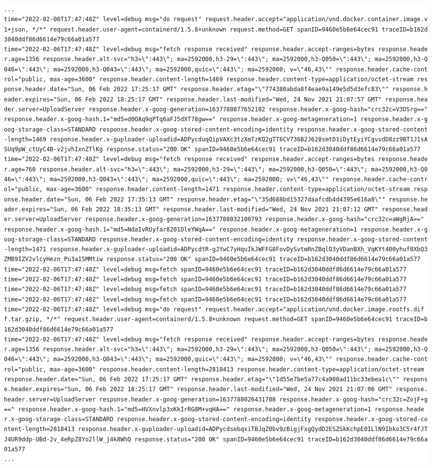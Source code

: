 ```text
...
time="2022-02-06T17:47:48Z" level=debug msg="do request" request.header.accept="application/vnd.docker.container.image.v1+json, */*" request.header.user-agent=containerd/1.5.8+unknown request.method=GET spanID=9460e5b6e64cec91 traceID=b162d3040ddf86d6614e79c66a01a577
time="2022-02-06T17:47:48Z" level=debug msg="fetch response received" response.header.accept-ranges=bytes response.header.age=1356 response.header.alt-svc="h3=\":443\"; ma=2592000,h3-29=\":443\"; ma=2592000,h3-Q050=\":443\"; ma=2592000,h3-Q046=\":443\"; ma=2592000,h3-Q043=\":443\"; ma=2592000,quic=\":443\"; ma=2592000; v=\"46,43\"" response.header.cache-control="public, max-age=3600" response.header.content-length=1469 response.header.content-type=application/octet-stream response.header.date="Sun, 06 Feb 2022 17:25:17 GMT" response.header.etag="\"774380abda8f4eae9a149e5d5d3efc83\"" response.header.expires="Sun, 06 Feb 2022 18:25:17 GMT" response.header.last-modified="Wed, 24 Nov 2021 21:07:57 GMT" response.header.server=UploadServer response.header.x-goog-generation=1637788077652182 response.header.x-goog-hash="crc32c=V3DSrg==" response.header.x-goog-hash.1="md5=d0OAq9qPTq6aFJ5dXT78gw==" response.header.x-goog-metageneration=1 response.header.x-goog-storage-class=STANDARD response.header.x-goog-stored-content-encoding=identity response.header.x-goog-stored-content-length=1469 response.header.x-guploader-uploadid=ADPycduqQipVAXc3tzXmTzKQ2gTT6CV736B2J628smtD1iDytEyiYCgvvdD8zz9BT1J1sASUq9pW_ctUyC4B-v2jvhIxnZTlKg response.status="200 OK" spanID=9460e5b6e64cec91 traceID=b162d3040ddf86d6614e79c66a01a577
time="2022-02-06T17:47:48Z" level=debug msg="fetch response received" response.header.accept-ranges=bytes response.header.age=760 response.header.alt-svc="h3=\":443\"; ma=2592000,h3-29=\":443\"; ma=2592000,h3-Q050=\":443\"; ma=2592000,h3-Q046=\":443\"; ma=2592000,h3-Q043=\":443\"; ma=2592000,quic=\":443\"; ma=2592000; v=\"46,43\"" response.header.cache-control="public, max-age=3600" response.header.content-length=1471 response.header.content-type=application/octet-stream response.header.date="Sun, 06 Feb 2022 17:35:13 GMT" response.header.etag="\"35d688bd15327daafcdb4d4395e616a8\"" response.header.expires="Sun, 06 Feb 2022 18:35:13 GMT" response.header.last-modified="Wed, 24 Nov 2021 21:07:12 GMT" response.header.server=UploadServer response.header.x-goog-generation=1637788032100793 response.header.x-goog-hash="crc32c=aWgRjA==" response.header.x-goog-hash.1="md5=NdaIvRUyfar8201DleYWqA==" response.header.x-goog-metageneration=1 response.header.x-goog-storage-class=STANDARD response.header.x-goog-stored-content-encoding=identity response.header.x-goog-stored-content-length=1471 response.header.x-guploader-uploadid=ADPycdtR-gJYwC7yHquIkJWFFG8FovDySvtmRnZBqlO3yVDanBXh_VqKYt400yhuf0XbQ3ZMB9IZV2vlcyHezn_Pu3a1SMMtiw response.status="200 OK" spanID=9460e5b6e64cec91 traceID=b162d3040ddf86d6614e79c66a01a577
time="2022-02-06T17:47:48Z" level=debug msg=fetch spanID=9460e5b6e64cec91 traceID=b162d3040ddf86d6614e79c66a01a577
time="2022-02-06T17:47:48Z" level=debug msg=fetch spanID=9460e5b6e64cec91 traceID=b162d3040ddf86d6614e79c66a01a577
time="2022-02-06T17:47:48Z" level=debug msg=fetch spanID=9460e5b6e64cec91 traceID=b162d3040ddf86d6614e79c66a01a577
time="2022-02-06T17:47:48Z" level=debug msg=fetch spanID=9460e5b6e64cec91 traceID=b162d3040ddf86d6614e79c66a01a577
time="2022-02-06T17:47:48Z" level=debug msg="do request" request.header.accept="application/vnd.docker.image.rootfs.diff.tar.gzip, */*" request.header.user-agent=containerd/1.5.8+unknown request.method=GET spanID=9460e5b6e64cec91 traceID=b162d3040ddf86d6614e79c66a01a577
time="2022-02-06T17:47:48Z" level=debug msg="fetch response received" response.header.accept-ranges=bytes response.header.age=1356 response.header.alt-svc="h3=\":443\"; ma=2592000,h3-29=\":443\"; ma=2592000,h3-Q050=\":443\"; ma=2592000,h3-Q046=\":443\"; ma=2592000,h3-Q043=\":443\"; ma=2592000,quic=\":443\"; ma=2592000; v=\"46,43\"" response.header.cache-control="public, max-age=3600" response.header.content-length=2818413 response.header.content-type=application/octet-stream response.header.date="Sun, 06 Feb 2022 17:25:17 GMT" response.header.etag="\"1d55e7be5a77c4a908ad11bc33ebea1c\"" response.header.expires="Sun, 06 Feb 2022 18:25:17 GMT" response.header.last-modified="Wed, 24 Nov 2021 21:07:06 GMT" response.header.server=UploadServer response.header.x-goog-generation=1637788026431708 response.header.x-goog-hash="crc32c=ZojF+g==" response.header.x-goog-hash.1="md5=HVXnvlp3xKkIrRG8M+vqHA==" response.header.x-goog-metageneration=1 response.header.x-goog-storage-class=STANDARD response.header.x-goog-stored-content-encoding=identity response.header.x-goog-stored-content-length=2818413 response.header.x-guploader-uploadid=ADPycdsebqxiTBJqZ0bv9zBigjFxgQydD2ESZSkKchpE0ILlN9Ibko3C5r4fJTJ4UR9ddp-UBd-2v_4eRpZ8Yo2llW_j4k8WhQ response.status="200 OK" spanID=9460e5b6e64cec91 traceID=b162d3040ddf86d6614e79c66a01a577
...
```
